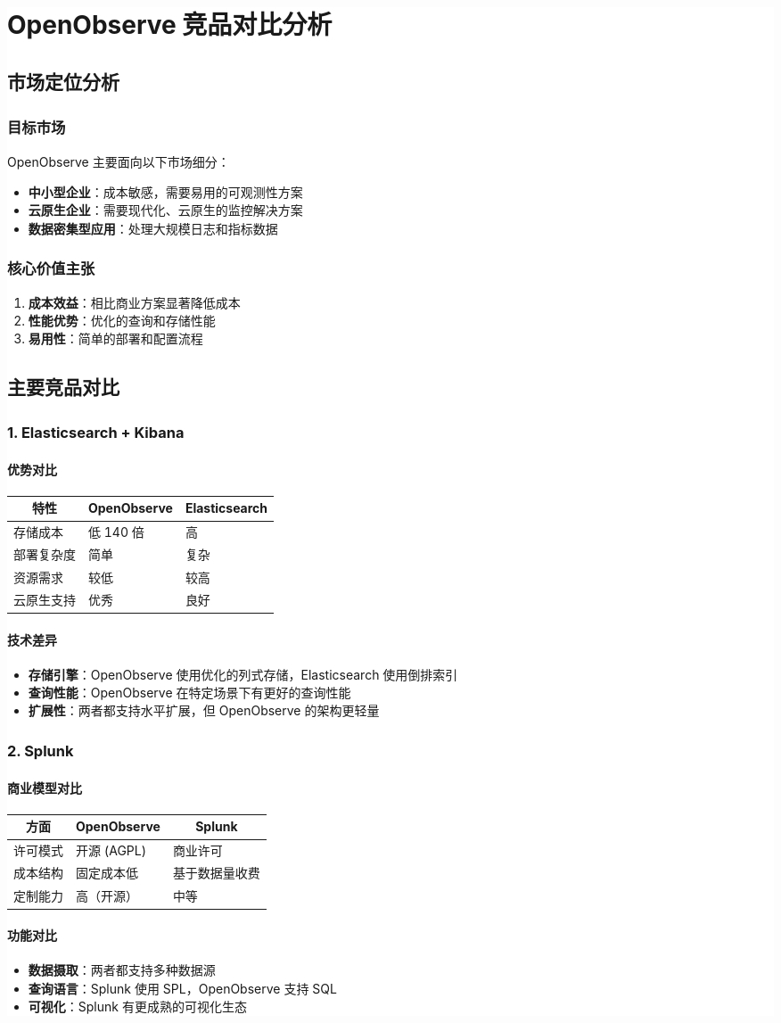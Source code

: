 # OpenObserve 竞品对比分析

## 市场定位分析

### 目标市场
OpenObserve 主要面向以下市场细分：
- **中小型企业**：成本敏感，需要易用的可观测性方案
- **云原生企业**：需要现代化、云原生的监控解决方案
- **数据密集型应用**：处理大规模日志和指标数据

### 核心价值主张
1. **成本效益**：相比商业方案显著降低成本
2. **性能优势**：优化的查询和存储性能
3. **易用性**：简单的部署和配置流程

## 主要竞品对比

### 1. Elasticsearch + Kibana

#### 优势对比
| 特性 | OpenObserve | Elasticsearch |
|------|-------------|---------------|
| 存储成本 | 低 140 倍 | 高 |
| 部署复杂度 | 简单 | 复杂 |
| 资源需求 | 较低 | 较高 |
| 云原生支持 | 优秀 | 良好 |

#### 技术差异
- **存储引擎**：OpenObserve 使用优化的列式存储，Elasticsearch 使用倒排索引
- **查询性能**：OpenObserve 在特定场景下有更好的查询性能
- **扩展性**：两者都支持水平扩展，但 OpenObserve 的架构更轻量

### 2. Splunk

#### 商业模型对比
| 方面 | OpenObserve | Splunk |
|------|-------------|--------|
| 许可模式 | 开源 (AGPL) | 商业许可 |
| 成本结构 | 固定成本低 | 基于数据量收费 |
| 定制能力 | 高（开源） | 中等 |

#### 功能对比
- **数据摄取**：两者都支持多种数据源
- **查询语言**：Splunk 使用 SPL，OpenObserve 支持 SQL
- **可视化**：Splunk 有更成熟的可视化生态
